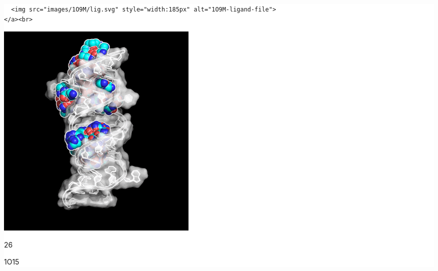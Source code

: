       <img src="images/1O9M/lig.svg" style="width:185px" alt="1O9M-ligand-file">
    </a><br>
  </p>
</td>
<td halign="center" style="word-wrap: break-word;" valign="top">
  <p>
    <a href="images/1O9M/poses.gif">
      <img src="images/1O9M/poses.gif" style="width:369px" style="height:398px"alt="1O9M-poses-file">
    </a><br>
  </p>
</td>
</tr>
<tr>
<td halign="center" style="word-wrap: break-word;" valign="top">
  <p> 26 </p>
</td>
  <td halign="center" style="word-wrap: break-word;" valign="top">
    <p> 1O15 </p>
  </td>
  </td>
  <td halign="center" style="word-wrap: break-word;" valign="top">